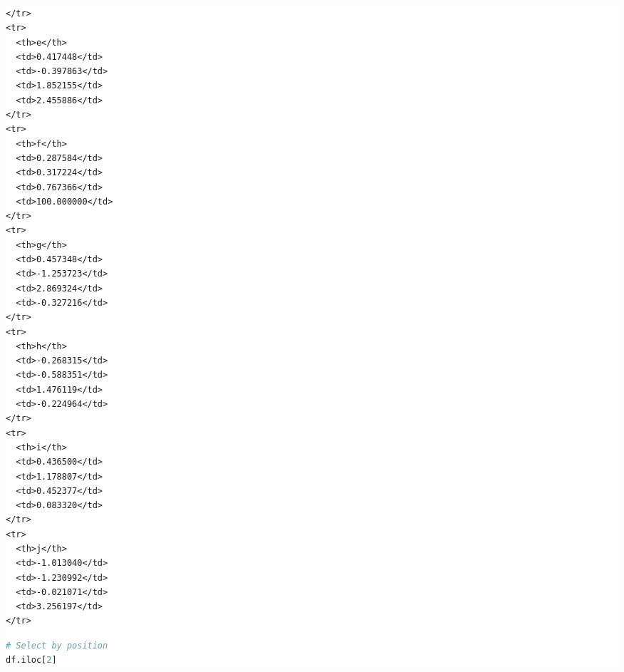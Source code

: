     </tr>
    <tr>
      <th>e</th>
      <td>0.417448</td>
      <td>-0.397863</td>
      <td>1.852155</td>
      <td>2.455886</td>
    </tr>
    <tr>
      <th>f</th>
      <td>0.287584</td>
      <td>0.317224</td>
      <td>0.767366</td>
      <td>100.000000</td>
    </tr>
    <tr>
      <th>g</th>
      <td>0.457348</td>
      <td>-1.253723</td>
      <td>2.869324</td>
      <td>-0.327216</td>
    </tr>
    <tr>
      <th>h</th>
      <td>-0.268315</td>
      <td>-0.588351</td>
      <td>1.476119</td>
      <td>-0.224964</td>
    </tr>
    <tr>
      <th>i</th>
      <td>0.436500</td>
      <td>1.178807</td>
      <td>0.452377</td>
      <td>0.083320</td>
    </tr>
    <tr>
      <th>j</th>
      <td>-1.013040</td>
      <td>-1.230992</td>
      <td>-0.021071</td>
      <td>3.256197</td>
    </tr>
  </tbody>
</table>
</div>




```python
# Select by position
df.iloc[2]
```
